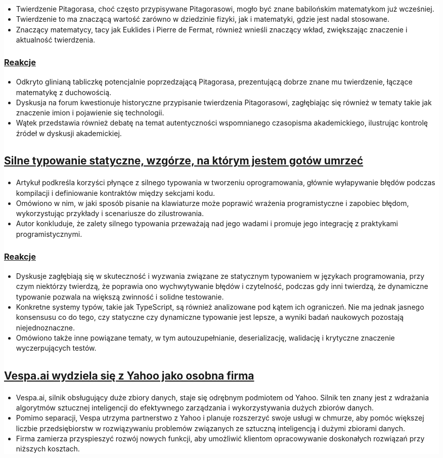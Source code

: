 - Twierdzenie Pitagorasa, choć często przypisywane Pitagorasowi, mogło być znane babilońskim matematykom już wcześniej.
- Twierdzenie to ma znaczącą wartość zarówno w dziedzinie fizyki, jak i matematyki, gdzie jest nadal stosowane.
- Znaczący matematycy, tacy jak Euklides i Pierre de Fermat, również wnieśli znaczący wkład, zwiększając znaczenie i aktualność twierdzenia.

### [Reakcje](https://news.ycombinator.com/item?id=37774580)

- Odkryto glinianą tabliczkę potencjalnie poprzedzającą Pitagorasa, prezentującą dobrze znane mu twierdzenie, łączące matematykę z duchowością.
- Dyskusja na forum kwestionuje historyczne przypisanie twierdzenia Pitagorasowi, zagłębiając się również w tematy takie jak znaczenie imion i pojawienie się technologii.
- Wątek przedstawia również debatę na temat autentyczności wspomnianego czasopisma akademickiego, ilustrując kontrolę źródeł w dyskusji akademickiej.

## [Silne typowanie statyczne, wzgórze, na którym jestem gotów umrzeć](https://www.svix.com/blog/strong-typing-hill-to-die-on/)

- Artykuł podkreśla korzyści płynące z silnego typowania w tworzeniu oprogramowania, głównie wyłapywanie błędów podczas kompilacji i definiowanie kontraktów między sekcjami kodu.
- Omówiono w nim, w jaki sposób pisanie na klawiaturze może poprawić wrażenia programistyczne i zapobiec błędom, wykorzystując przykłady i scenariusze do zilustrowania.
- Autor konkluduje, że zalety silnego typowania przeważają nad jego wadami i promuje jego integrację z praktykami programistycznymi.

### [Reakcje](https://news.ycombinator.com/item?id=37764326)

- Dyskusje zagłębiają się w skuteczność i wyzwania związane ze statycznym typowaniem w językach programowania, przy czym niektórzy twierdzą, że poprawia ono wychwytywanie błędów i czytelność, podczas gdy inni twierdzą, że dynamiczne typowanie pozwala na większą zwinność i solidne testowanie.
- Konkretne systemy typów, takie jak TypeScript, są również analizowane pod kątem ich ograniczeń. Nie ma jednak jasnego konsensusu co do tego, czy statyczne czy dynamiczne typowanie jest lepsze, a wyniki badań naukowych pozostają niejednoznaczne.
- Omówiono także inne powiązane tematy, w tym autouzupełnianie, deserializację, walidację i krytyczne znaczenie wyczerpujących testów.

## [Vespa.ai wydziela się z Yahoo jako osobna firma](https://blog.vespa.ai/vespa-is-becoming-its-own-company/)

- Vespa.ai, silnik obsługujący duże zbiory danych, staje się odrębnym podmiotem od Yahoo. Silnik ten znany jest z wdrażania algorytmów sztucznej inteligencji do efektywnego zarządzania i wykorzystywania dużych zbiorów danych.
- Pomimo separacji, Vespa utrzyma partnerstwo z Yahoo i planuje rozszerzyć swoje usługi w chmurze, aby pomóc większej liczbie przedsiębiorstw w rozwiązywaniu problemów związanych ze sztuczną inteligencją i dużymi zbiorami danych.
- Firma zamierza przyspieszyć rozwój nowych funkcji, aby umożliwić klientom opracowywanie doskonałych rozwiązań przy niższych kosztach.
